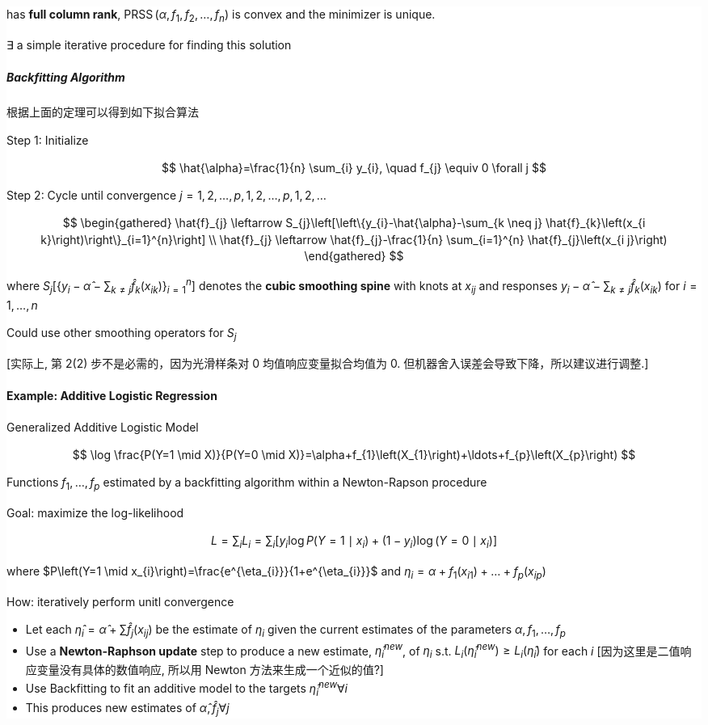 has **full column rank**, $\operatorname{PRSS}\left(\alpha, f_{1}, f_{2}, \ldots, f_{n}\right)$ is convex and the minimizer is unique.

$\exists$ a simple iterative procedure for finding this solution

##### Backfitting Algorithm

根据上面的定理可以得到如下拟合算法

Step 1: Initialize

$$
\hat{\alpha}=\frac{1}{n} \sum_{i} y_{i}, \quad f_{j} \equiv 0 \forall j
$$

Step 2: Cycle until convergence $j=1,2, \ldots, p, 1,2, \ldots, p, 1,2, \ldots$

$$
\begin{gathered}
\hat{f}_{j} \leftarrow S_{j}\left[\left\{y_{i}-\hat{\alpha}-\sum_{k \neq j} \hat{f}_{k}\left(x_{i k}\right)\right\}_{i=1}^{n}\right] \\
\hat{f}_{j} \leftarrow \hat{f}_{j}-\frac{1}{n} \sum_{i=1}^{n} \hat{f}_{j}\left(x_{i j}\right)
\end{gathered}
$$

where $S_{j}\left[\left\{y_{i}-\hat{\alpha}-\sum_{k \neq j} \hat{f}_{k}\left(x_{i k}\right)\right\}_{i=1}^{n}\right]$ denotes the **cubic smoothing spine** with knots at $x_{i j}$ and responses $y_{i}-\hat{\alpha}-\sum_{k \neq j} \hat{f}_{k}\left(x_{i k}\right)$ for $i=1, \ldots, n$

Could use other smoothing operators for $S_{j}$

[实际上, 第 2(2) 步不是必需的，因为光滑样条对 0 均值响应变量拟合均值为 0. 但机器舍入误差会导致下降，所以建议进行调整.]

#### Example: Additive Logistic Regression

Generalized Additive Logistic Model

$$
\log \frac{P(Y=1 \mid X)}{P(Y=0 \mid X)}=\alpha+f_{1}\left(X_{1}\right)+\ldots+f_{p}\left(X_{p}\right)
$$

Functions $f_{1}, \ldots, f_{p}$ estimated by a backfitting algorithm within a Newton-Rapson procedure

Goal: maximize the log-likelihood

$$
L=\sum_{i} L_{i}=\sum_{i}\left[y_{i} \log P\left(Y=1 \mid x_{i}\right)+\left(1-y_{i}\right) \log \left(Y=0 \mid x_{i}\right)\right]
$$

where $P\left(Y=1 \mid x_{i}\right)=\frac{e^{\eta_{i}}}{1+e^{\eta_{i}}}$ and $\eta_{i}=\alpha+f_{1}\left(x_{i 1}\right)+\ldots+f_{p}\left(x_{i p}\right)$

How: iteratively perform unitl convergence

- Let each $\hat{\eta}_{i}=\hat{\alpha}+\sum \hat{f}_{j}\left(x_{i j}\right)$ be the estimate of $\eta_{i}$ given the current estimates of the parameters $\alpha, f_{1}, \ldots, f_{p}$
- Use a **Newton-Raphson update** step to produce a new estimate, $\hat{\eta}_{i}^{n e w}$, of $\eta_{i}$ s.t. $L_{i}\left(\hat{\eta}_{i}^{n e w}\right) \geqslant L_{i}\left(\hat{\eta}_{i}\right)$ for each $i$ [因为这里是二值响应变量没有具体的数值响应, 所以用 Newton 方法来生成一个近似的值?]
- Use Backfitting to fit an additive model to the targets $\hat{\eta}_{i}^{n e w} \forall i$
- This produces new estimates of $\hat{\alpha}, \hat{f}_{j} \forall j$
